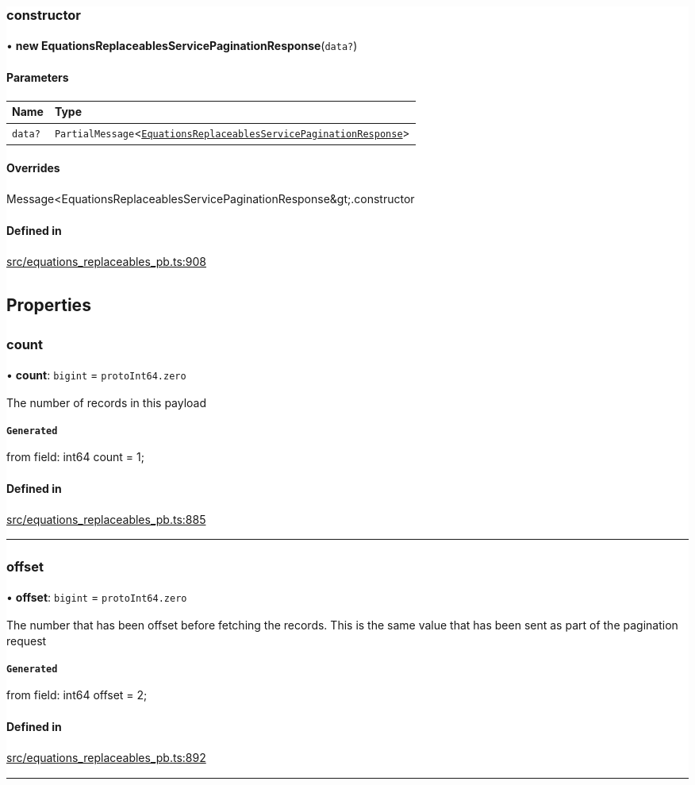 ### constructor

• **new EquationsReplaceablesServicePaginationResponse**(`data?`)

#### Parameters

| Name | Type |
| :------ | :------ |
| `data?` | `PartialMessage`<[`EquationsReplaceablesServicePaginationResponse`](EquationsReplaceablesServicePaginationResponse.md)\> |

#### Overrides

Message&lt;EquationsReplaceablesServicePaginationResponse\&gt;.constructor

#### Defined in

[src/equations_replaceables_pb.ts:908](https://github.com/Unaxiom/genesis-ts-sdk/blob/a265138/src/equations_replaceables_pb.ts#L908)

## Properties

### count

• **count**: `bigint` = `protoInt64.zero`

The number of records in this payload

**`Generated`**

from field: int64 count = 1;

#### Defined in

[src/equations_replaceables_pb.ts:885](https://github.com/Unaxiom/genesis-ts-sdk/blob/a265138/src/equations_replaceables_pb.ts#L885)

___

### offset

• **offset**: `bigint` = `protoInt64.zero`

The number that has been offset before fetching the records. This is the same value that has been sent as part of the pagination request

**`Generated`**

from field: int64 offset = 2;

#### Defined in

[src/equations_replaceables_pb.ts:892](https://github.com/Unaxiom/genesis-ts-sdk/blob/a265138/src/equations_replaceables_pb.ts#L892)

___
